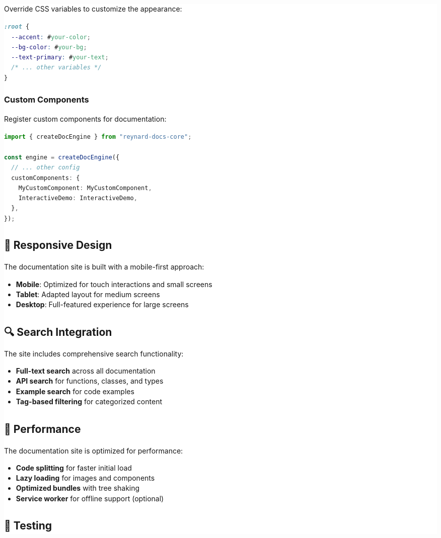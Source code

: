 Override CSS variables to customize the appearance:

```css
:root {
  --accent: #your-color;
  --bg-color: #your-bg;
  --text-primary: #your-text;
  /* ... other variables */
}
```

### Custom Components

Register custom components for documentation:

```typescript
import { createDocEngine } from "reynard-docs-core";

const engine = createDocEngine({
  // ... other config
  customComponents: {
    MyCustomComponent: MyCustomComponent,
    InteractiveDemo: InteractiveDemo,
  },
});
```

## 📱 Responsive Design

The documentation site is built with a mobile-first approach:

- **Mobile**: Optimized for touch interactions and small screens
- **Tablet**: Adapted layout for medium screens
- **Desktop**: Full-featured experience for large screens

## 🔍 Search Integration

The site includes comprehensive search functionality:

- **Full-text search** across all documentation
- **API search** for functions, classes, and types
- **Example search** for code examples
- **Tag-based filtering** for categorized content

## 🎯 Performance

The documentation site is optimized for performance:

- **Code splitting** for faster initial load
- **Lazy loading** for images and components
- **Optimized bundles** with tree shaking
- **Service worker** for offline support (optional)

## 🧪 Testing
